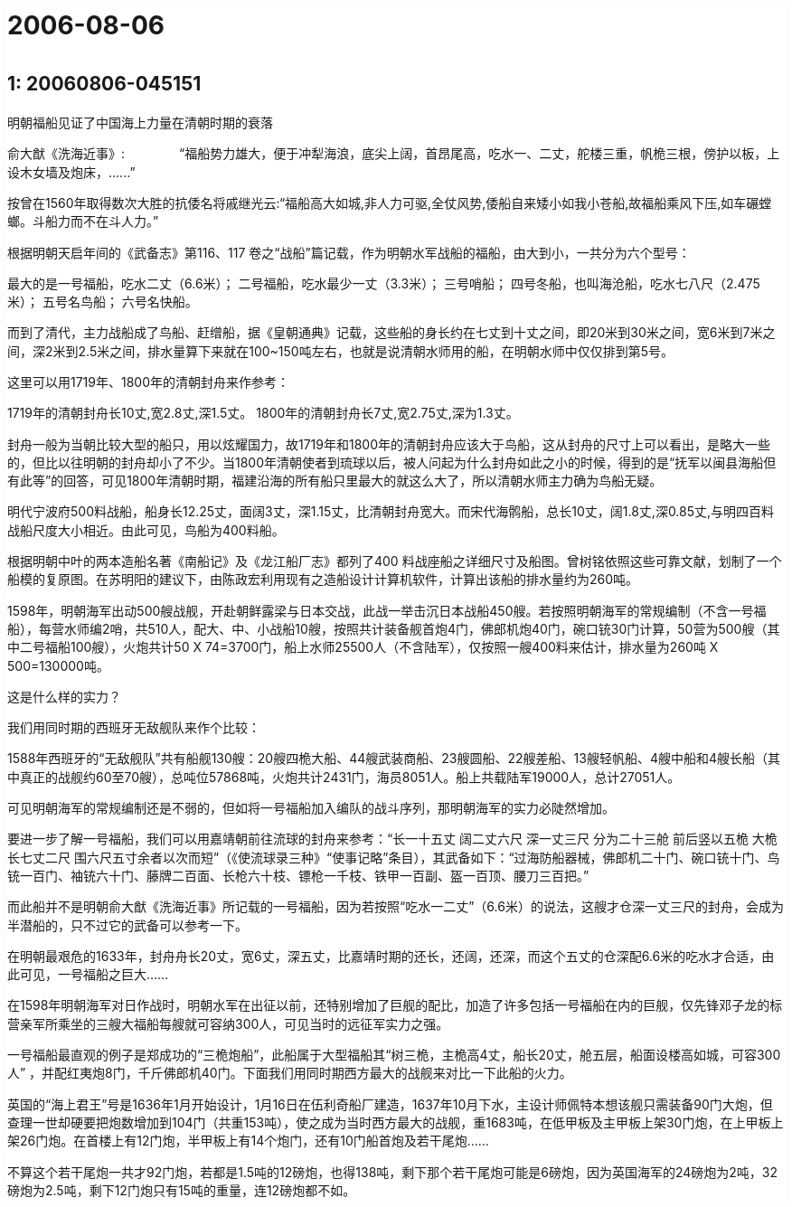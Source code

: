 # 2006-08-06

## 1: 20060806-045151

明朝福船见证了中国海上力量在清朝时期的衰落

俞大猷《洗海近事》:  　　　　“福船势力雄大，便于冲犁海浪，底尖上阔，首昂尾高，吃水一、二丈，舵楼三重，帆桅三根，傍护以板，上设木女墙及炮床，......” 

按曾在1560年取得数次大胜的抗倭名将戚继光云:“福船高大如城,非人力可驱,全仗风势,倭船自来矮小如我小苍船,故福船乘风下压,如车碾螳螂。斗船力而不在斗人力。” 

根据明朝天启年间的《武备志》第116、117 卷之“战船”篇记载，作为明朝水军战船的福船，由大到小，一共分为六个型号： 

最大的是一号福船，吃水二丈（6.6米）；  二号福船，吃水最少一丈（3.3米）；  三号哨船；  四号冬船，也叫海沧船，吃水七八尺（2.475米）；  五号名鸟船；  六号名快船。 

而到了清代，主力战船成了鸟船、赶缯船，据《皇朝通典》记载，这些船的身长约在七丈到十丈之间，即20米到30米之间，宽6米到7米之间，深2米到2.5米之间，排水量算下来就在100~150吨左右，也就是说清朝水师用的船，在明朝水师中仅仅排到第5号。 

这里可以用1719年、1800年的清朝封舟来作参考： 

1719年的清朝封舟长10丈,宽2.8丈,深1.5丈。  1800年的清朝封舟长7丈,宽2.75丈,深为1.3丈。 

封舟一般为当朝比较大型的船只，用以炫耀国力，故1719年和1800年的清朝封舟应该大于鸟船，这从封舟的尺寸上可以看出，是略大一些的，但比以往明朝的封舟却小了不少。当1800年清朝使者到琉球以后，被人问起为什么封舟如此之小的时候，得到的是“抚军以闽县海船但有此等”的回答，可见1800年清朝时期，福建沿海的所有船只里最大的就这么大了，所以清朝水师主力确为鸟船无疑。 

明代宁波府500料战船，船身长12.25丈，面阔3丈，深1.15丈，比清朝封舟宽大。而宋代海鹘船，总长10丈，阔1.8丈,深0.85丈,与明四百料战船尺度大小相近。由此可见，鸟船为400料船。 

根据明朝中叶的两本造船名著《南船记》及《龙江船厂志》都列了400 料战座船之详细尺寸及船图。曾树铭依照这些可靠文献，划制了一个船模的复原图。在苏明阳的建议下，由陈政宏利用现有之造船设计计算机软件，计算出该船的排水量约为260吨。 

1598年，明朝海军出动500艘战舰，开赴朝鲜露梁与日本交战，此战一举击沉日本战船450艘。若按照明朝海军的常规编制（不含一号福船），每营水师编2哨，共510人，配大、中、小战船10艘，按照共计装备舰首炮4门，佛郎机炮40门，碗口铳30门计算，50营为500艘（其中二号福船100艘），火炮共计50 X 74=3700门，船上水师25500人（不含陆军），仅按照一艘400料来估计，排水量为260吨 X 500=130000吨。 

这是什么样的实力？ 

我们用同时期的西班牙无敌舰队来作个比较： 

1588年西班牙的“无敌舰队”共有船舰130艘：20艘四桅大船、44艘武装商船、23艘圆船、22艘差船、13艘轻帆船、4艘中船和4艘长船（其中真正的战舰约60至70艘），总吨位57868吨，火炮共计2431门，海员8051人。船上共载陆军19000人，总计27051人。 

可见明朝海军的常规编制还是不弱的，但如将一号福船加入编队的战斗序列，那明朝海军的实力必陡然增加。 

要进一步了解一号福船，我们可以用嘉靖朝前往流球的封舟来参考：“长一十五丈 阔二丈六尺 深一丈三尺 分为二十三舱 前后竖以五桅 大桅长七丈二尺 围六尺五寸余者以次而短”（《使流球录三种》“使事记略”条目），其武备如下：“过海防船器械，佛郎机二十门、碗口铳十门、鸟铳一百门、袖铳六十门、藤牌二百面、长枪六十枝、镖枪一千枝、铁甲一百副、盔一百顶、腰刀三百把。” 

而此船并不是明朝俞大猷《洗海近事》所记载的一号福船，因为若按照“吃水一二丈”（6.6米）的说法，这艘才仓深一丈三尺的封舟，会成为半潜船的，只不过它的武备可以参考一下。 

在明朝最艰危的1633年，封舟舟长20丈，宽6丈，深五丈，比嘉靖时期的还长，还阔，还深，而这个五丈的仓深配6.6米的吃水才合适，由此可见，一号福船之巨大…… 

在1598年明朝海军对日作战时，明朝水军在出征以前，还特别增加了巨舰的配比，加造了许多包括一号福船在内的巨舰，仅先锋邓子龙的标营亲军所乘坐的三艘大福船每艘就可容纳300人，可见当时的远征军实力之强。 

一号福船最直观的例子是郑成功的“三桅炮船”，此船属于大型福船其“树三桅，主桅高4丈，船长20丈，舱五层，船面设楼高如城，可容300人” ，并配红夷炮8门，千斤佛郎机40门。下面我们用同时期西方最大的战舰来对比一下此船的火力。 

英国的“海上君王”号是1636年1月开始设计，1月16日在伍利奇船厂建造，1637年10月下水，主设计师佩特本想该舰只需装备90门大炮，但查理一世却硬要把炮数增加到104门（共重153吨），使之成为当时西方最大的战舰，重1683吨，在低甲板及主甲板上架30门炮，在上甲板上架26门炮。在首楼上有12门炮，半甲板上有14个炮门，还有10门船首炮及若干尾炮……

不算这个若干尾炮一共才92门炮，若都是1.5吨的12磅炮，也得138吨，剩下那个若干尾炮可能是6磅炮，因为英国海军的24磅炮为2吨，32磅炮为2.5吨，剩下12门炮只有15吨的重量，连12磅炮都不如。
